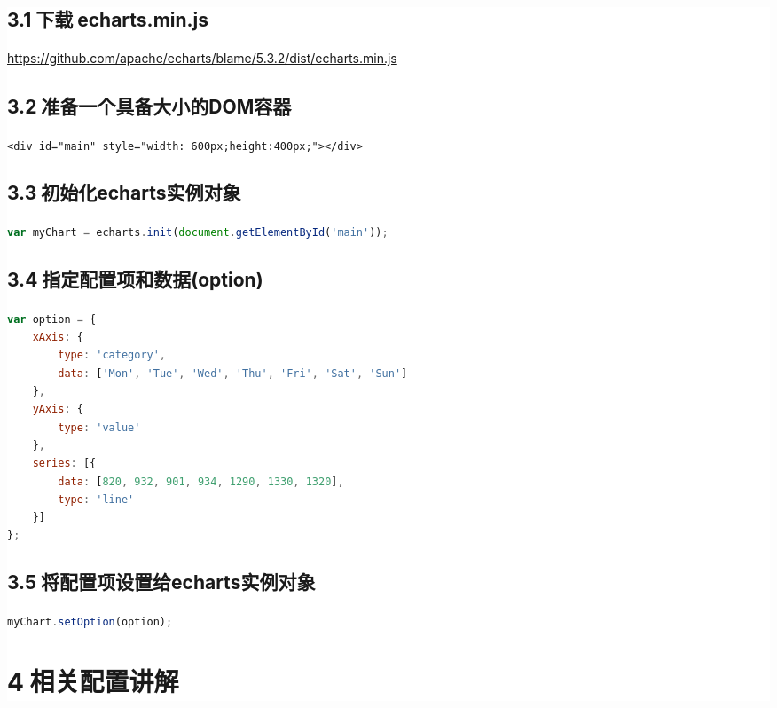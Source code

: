 ## 3.1 下载 echarts.min.js

https://github.com/apache/echarts/blame/5.3.2/dist/echarts.min.js

## 3.2 准备一个具备大小的DOM容器

```
<div id="main" style="width: 600px;height:400px;"></div>
```

## 3.3 初始化echarts实例对象

```js
var myChart = echarts.init(document.getElementById('main'));
```

## 3.4 指定配置项和数据(option)

```js
var option = {
    xAxis: {
        type: 'category',
        data: ['Mon', 'Tue', 'Wed', 'Thu', 'Fri', 'Sat', 'Sun']
    },
    yAxis: {
        type: 'value'
    },
    series: [{
        data: [820, 932, 901, 934, 1290, 1330, 1320],
        type: 'line'
    }]
};
```

## 3.5 将配置项设置给echarts实例对象

```js
myChart.setOption(option);
```

# 4 相关配置讲解
